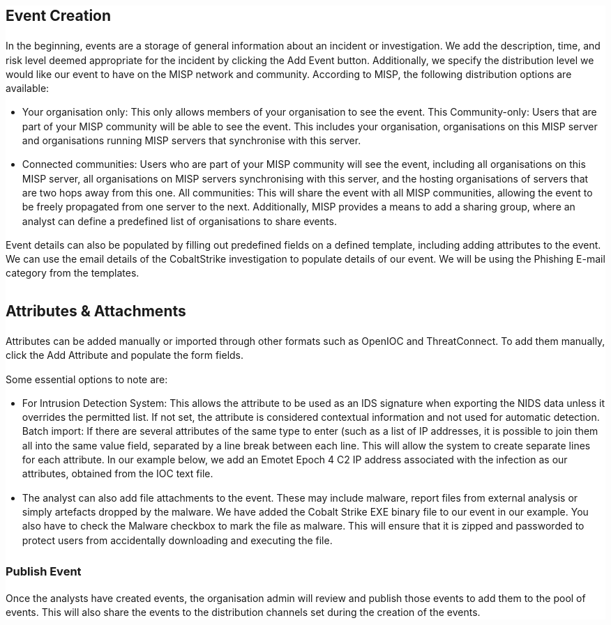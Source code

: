 ## Event Creation
In the beginning, events are a storage of general information about an incident or investigation. We add the description, time, and risk level deemed appropriate for the incident by clicking the Add Event button. Additionally, we specify the distribution level we would like our event to have on the MISP network and community. According to MISP, the following distribution options are available:

- Your organisation only: This only allows members of your organisation to see the event.
This Community-only: Users that are part of your MISP community will be able to see the event. This includes your organisation, organisations on this MISP server and organisations running MISP servers that synchronise with this server.

- Connected communities: Users who are part of your MISP community will see the event, including all organisations on this MISP server, all organisations on MISP servers synchronising with this server, and the hosting organisations of servers that are two hops away from this one.
All communities: This will share the event with all MISP communities, allowing the event to be freely propagated from one server to the next.
Additionally, MISP provides a means to add a sharing group, where an analyst can define a predefined list of organisations to share events.

Event details can also be populated by filling out predefined fields on a defined template, including adding attributes to the event. 
We can use the email details of the CobaltStrike investigation to populate details of our event. We will be using the Phishing E-mail category from the templates.

## Attributes & Attachments
Attributes can be added manually or imported through other formats such as OpenIOC and ThreatConnect. 
To add them manually, click the Add Attribute and populate the form fields.

Some essential options to note are: 

- For Intrusion Detection System: This allows the attribute to be used as an IDS signature when exporting the NIDS data unless it overrides the permitted list. If not set, the attribute is considered contextual information and not used for automatic detection.
Batch import: If there are several attributes of the same type to enter (such as a list of IP addresses, it is possible to join them all into the same value field, separated by a line break between each line. This will allow the system to create separate lines for each attribute.
In our example below, we add an Emotet Epoch 4 C2 IP address associated with the infection as our attributes, obtained from the IOC text file.

- The analyst can also add file attachments to the event. 
These may include malware, report files from external analysis or simply artefacts dropped by the malware. 
We have added the Cobalt Strike EXE binary file to our event in our example. You also have to check the Malware checkbox to mark the file as malware. 
This will ensure that it is zipped and passworded to protect users from accidentally downloading and executing the file.



### Publish Event

Once the analysts have created events, the organisation admin will review and publish those events to add them to the pool of events. 
This will also share the events to the distribution channels set during the creation of the events.
